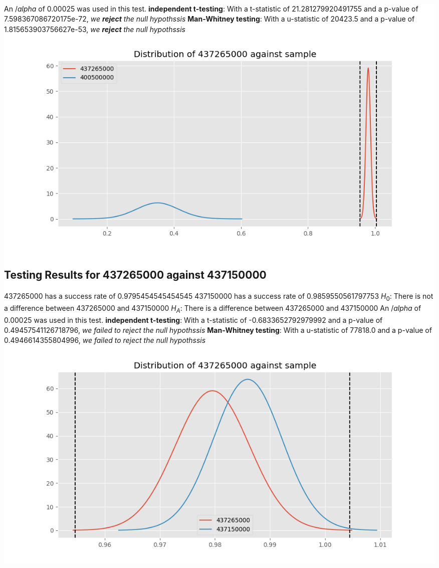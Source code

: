 An $/alpha$ of 0.00025 was used in this test.
__independent t-testing__: With a t-statistic of 21.281279920491755 and a p-value of 7.598367086720175e-72, _we **reject** the null hypothssis_
__Man-Whitney testing__: With a u-statistic of 20423.5 and a p-value of 1.815653903756627e-53, _we **reject** the null hypothssis_
![](images/437265000_against_400500000.png) 
## Testing Results for 437265000 against 437150000 
437265000 has a success rate of 0.9795454545454545
437150000 has a success rate of 0.9859550561797753
$H_{0}$: There is not a difference between 437265000 and 437150000
$H_{A}$: There is a difference between 437265000 and 437150000
An $/alpha$ of 0.00025 was used in this test.
__independent t-testing__: With a t-statistic of -0.6833652792979992 and a p-value of 0.49457541126718796, _we failed to reject the null hypothssis_
__Man-Whitney testing__: With a u-statistic of 77818.0 and a p-value of 0.4946614355804996, _we failed to reject the null hypothssis_
![](images/437265000_against_437150000.png) 